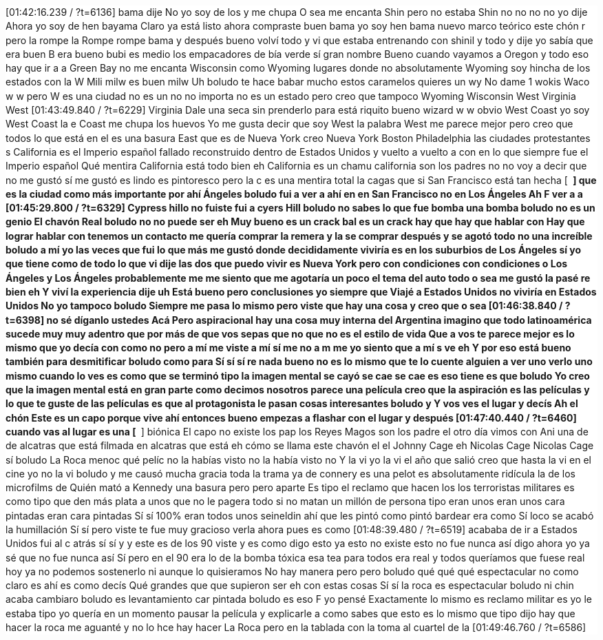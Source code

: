 [01:42:16.239 / ?t=6136]
bama dije No yo soy de los y me chupa O sea me encanta Shin pero no estaba Shin no no no no yo dije Ahora yo soy de hen bayama Claro ya está listo ahora compraste buen bama yo soy hen bama nuevo marco teórico este chón r pero la rompe la Rompe rompe bama y después bueno volví todo y vi que estaba entrenando con shinil y todo y dije yo sabía que era buen B era bueno bubi es medio los empacadores de bía verde sí gran nombre Bueno cuando vayamos a Oregon y todo eso hay que ir a a Green Bay no me encanta Wisconsin como Wyoming lugares donde no absolutamente Wyoming soy hincha de los estados con la W Mili milw es buen milw Uh boludo te hace babar mucho estos caramelos quieres un wy No dame 1 wokis Waco w w pero W es una ciudad no es un no no importa no es un estado pero creo que tampoco Wyoming Wisconsin West Virginia West 
[01:43:49.840 / ?t=6229]
Virginia Dale una seca sin prenderlo para está riquito bueno wizard w w obvio West Coast yo soy West Coast la e Coast me chupa los huevos Yo me gusta decir que soy West la palabra West me parece mejor pero creo que todos lo que está en el es una basura East que es de Nueva York creo Nueva York Boston Philadelphia las ciudades protestantes s California es el Imperio español fallado reconstruido dentro de Estados Unidos y vuelto a vuelto a con en lo que siempre fue el Imperio español Qué mentira California está todo bien eh California es un chamu california son los padres no no voy a decir que no me gustó sí me gustó es lindo es pintoresco pero la c es una mentira total la cagas que si San Francisco está tan hecha [&nbsp;__&nbsp;] que es la ciudad como más importante por ahí Ángeles boludo fui a ver a ahí en en San Francisco no en Los Ángeles Ah F ver a a 
[01:45:29.800 / ?t=6329]
Cypress hillo no fuiste fui a cyers Hill boludo no sabes lo que fue bomba una bomba boludo no es un genio El chavón Real boludo no no puede ser eh Muy bueno es un crack bal es un crack hay que hay que hablar con Hay que lograr hablar con tenemos un contacto me quería comprar la remera y la se comprar después y se agotó todo no una increíble boludo a mí yo las veces que fui lo que más me gustó donde decididamente viviría es en los suburbios de Los Ángeles sí yo que tiene como de todo lo que vi dije las dos que puedo vivir es Nueva York pero con condiciones con condiciones o Los Ángeles y Los Ángeles probablemente me me siento que me agotaría un poco el tema del auto todo o sea me gustó la pasé re bien eh Y viví la experiencia dije uh Está bueno pero conclusiones yo siempre que Viajé a Estados Unidos no viviría en Estados Unidos No yo tampoco boludo Siempre me pasa lo mismo pero viste que hay una cosa y creo que o sea 
[01:46:38.840 / ?t=6398]
no sé díganlo ustedes Acá Pero aspiracional hay una cosa muy interna del Argentina imagino que todo latinoamérica sucede muy muy adentro que por más de que vos sepas que no que no es el estilo de vida Que a vos te parece mejor es lo mismo que yo decía con como no pero a mí me viste a mí sí me no a m me yo siento que a mí s ve eh Y por eso está bueno también para desmitificar boludo como para Sí sí sí re nada bueno no es lo mismo que te lo cuente alguien a ver uno verlo uno mismo cuando lo ves es como que se terminó tipo la imagen mental se cayó se cae se cae es eso tiene es que boludo Yo creo que la imagen mental está en gran parte como decimos nosotros parece una película creo que la aspiración es las películas y lo que te guste de las películas es que al protagonista le pasan cosas interesantes boludo y Y vos ves el lugar y decís Ah el chón Este es un capo porque vive ahí entonces bueno empezas a flashar con el lugar y después 
[01:47:40.440 / ?t=6460]
cuando vas al lugar es una [&nbsp;__&nbsp;] biónica El capo no existe los pap los Reyes Magos son los padre el otro día vimos con Ani una de de alcatras que está filmada en alcatras que está eh cómo se llama este chavón el el Johnny Cage eh Nicolas Cage Nicolas Cage sí boludo La Roca menoc qué pelíc no la habías visto no la había visto no Y la vi yo la vi el año que salió creo que hasta la vi en el cine yo no la vi boludo y me causó mucha gracia toda la trama ya de connery es una pelot es absolutamente ridícula la de los microfilms de Quién mató a Kennedy una basura pero pero aparte Es tipo el reclamo que hacen los los terroristas militares es como tipo que den más plata a unos que no le pagera todo si no matan un millón de persona tipo eran unos eran unos cara pintadas eran cara pintadas Sí sí 100% eran todos unos seineldin ahí que les pintó como pintó bardear era como Sí loco se acabó la humillación Sí sí pero viste te fue muy gracioso verla ahora pues es como 
[01:48:39.480 / ?t=6519]
acababa de ir a Estados Unidos fui al c atrás sí sí y y este es de los 90 viste y es como digo esto ya esto no existe esto no fue nunca así digo ahora yo ya sé que no fue nunca así Sí pero en el 90 era lo de la bomba tóxica esa tea para todos era real y todos queríamos que fuese real hoy ya no podemos sostenerlo ni aunque lo quisieramos No hay manera pero pero boludo qué qué qué espectacular no como claro es ahí es como decís Qué grandes que que supieron ser eh con estas cosas Sí sí la roca es espectacular boludo ni chin acaba cambiaro boludo es levantamiento car pintada boludo es eso F yo pensé Exactamente lo mismo es reclamo militar es yo le estaba tipo yo quería en un momento pausar la película y explicarle a como sabes que esto es lo mismo que tipo dijo hay que hacer la roca me aguanté y no lo hce hay hacer La Roca pero en la tablada con la toma al cuartel de la 
[01:49:46.760 / ?t=6586]